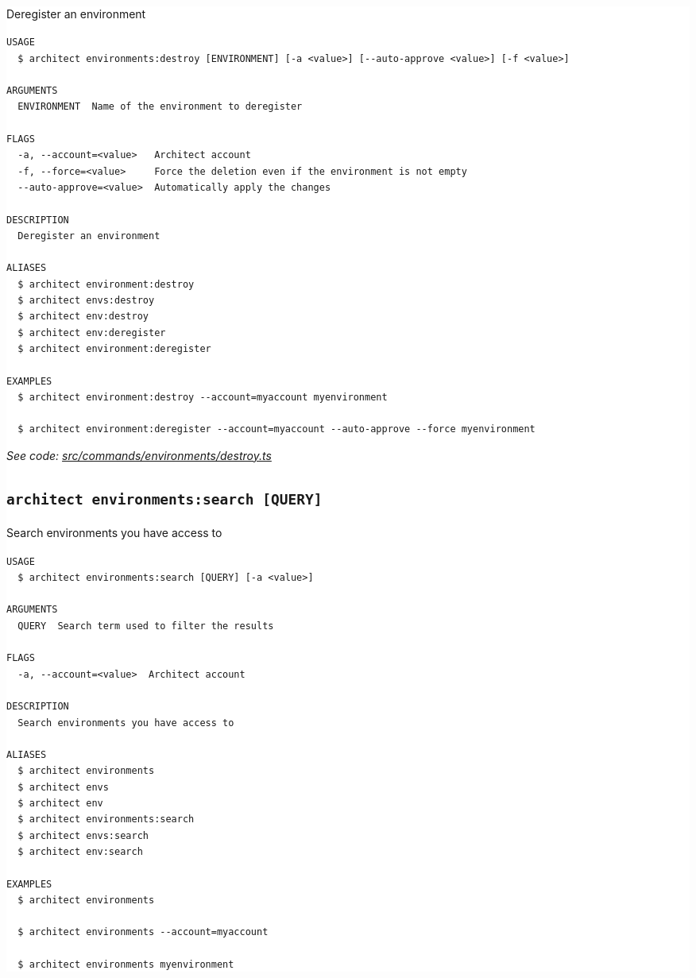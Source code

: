 Deregister an environment

```
USAGE
  $ architect environments:destroy [ENVIRONMENT] [-a <value>] [--auto-approve <value>] [-f <value>]

ARGUMENTS
  ENVIRONMENT  Name of the environment to deregister

FLAGS
  -a, --account=<value>   Architect account
  -f, --force=<value>     Force the deletion even if the environment is not empty
  --auto-approve=<value>  Automatically apply the changes

DESCRIPTION
  Deregister an environment

ALIASES
  $ architect environment:destroy
  $ architect envs:destroy
  $ architect env:destroy
  $ architect env:deregister
  $ architect environment:deregister

EXAMPLES
  $ architect environment:destroy --account=myaccount myenvironment

  $ architect environment:deregister --account=myaccount --auto-approve --force myenvironment
```

_See code: [src/commands/environments/destroy.ts](https://github.com/architect-team/architect-cli/blob/v1.27.0/src/commands/environments/destroy.ts)_

## `architect environments:search [QUERY]`

Search environments you have access to

```
USAGE
  $ architect environments:search [QUERY] [-a <value>]

ARGUMENTS
  QUERY  Search term used to filter the results

FLAGS
  -a, --account=<value>  Architect account

DESCRIPTION
  Search environments you have access to

ALIASES
  $ architect environments
  $ architect envs
  $ architect env
  $ architect environments:search
  $ architect envs:search
  $ architect env:search

EXAMPLES
  $ architect environments

  $ architect environments --account=myaccount

  $ architect environments myenvironment
```
